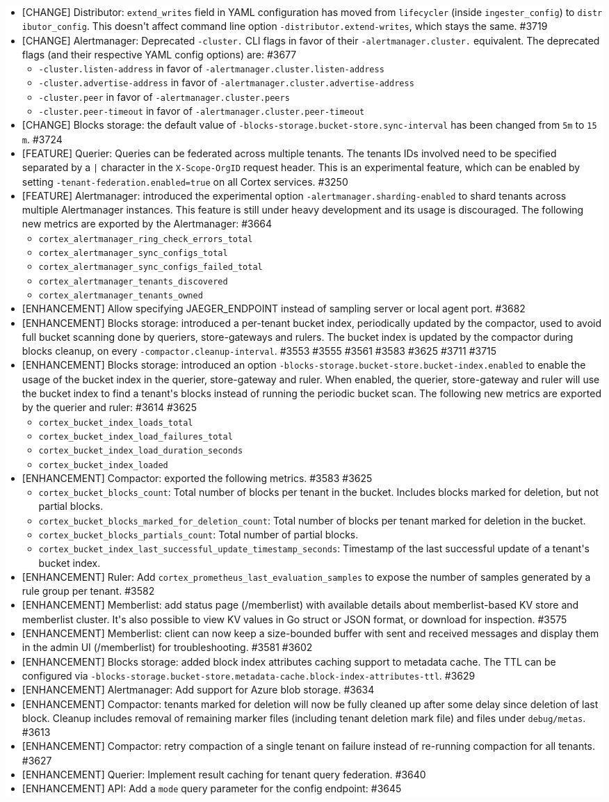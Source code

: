 * [CHANGE] Distributor: `extend_writes` field in YAML configuration has moved from `lifecycler` (inside `ingester_config`) to `distributor_config`. This doesn't affect command line option `-distributor.extend-writes`, which stays the same. #3719
* [CHANGE] Alertmanager: Deprecated `-cluster.` CLI flags in favor of their `-alertmanager.cluster.` equivalent. The deprecated flags (and their respective YAML config options) are: #3677
  * `-cluster.listen-address` in favor of `-alertmanager.cluster.listen-address`
  * `-cluster.advertise-address` in favor of `-alertmanager.cluster.advertise-address`
  * `-cluster.peer` in favor of `-alertmanager.cluster.peers`
  * `-cluster.peer-timeout` in favor of `-alertmanager.cluster.peer-timeout`
* [CHANGE] Blocks storage: the default value of `-blocks-storage.bucket-store.sync-interval` has been changed from `5m` to `15m`. #3724
* [FEATURE] Querier: Queries can be federated across multiple tenants. The tenants IDs involved need to be specified separated by a `|` character in the `X-Scope-OrgID` request header. This is an experimental feature, which can be enabled by setting `-tenant-federation.enabled=true` on all Cortex services. #3250
* [FEATURE] Alertmanager: introduced the experimental option `-alertmanager.sharding-enabled` to shard tenants across multiple Alertmanager instances. This feature is still under heavy development and its usage is discouraged. The following new metrics are exported by the Alertmanager: #3664
  * `cortex_alertmanager_ring_check_errors_total`
  * `cortex_alertmanager_sync_configs_total`
  * `cortex_alertmanager_sync_configs_failed_total`
  * `cortex_alertmanager_tenants_discovered`
  * `cortex_alertmanager_tenants_owned`
* [ENHANCEMENT] Allow specifying JAEGER_ENDPOINT instead of sampling server or local agent port. #3682
* [ENHANCEMENT] Blocks storage: introduced a per-tenant bucket index, periodically updated by the compactor, used to avoid full bucket scanning done by queriers, store-gateways and rulers. The bucket index is updated by the compactor during blocks cleanup, on every `-compactor.cleanup-interval`. #3553 #3555 #3561 #3583 #3625 #3711 #3715
* [ENHANCEMENT] Blocks storage: introduced an option `-blocks-storage.bucket-store.bucket-index.enabled` to enable the usage of the bucket index in the querier, store-gateway and ruler. When enabled, the querier, store-gateway and ruler will use the bucket index to find a tenant's blocks instead of running the periodic bucket scan. The following new metrics are exported by the querier and ruler: #3614 #3625
  * `cortex_bucket_index_loads_total`
  * `cortex_bucket_index_load_failures_total`
  * `cortex_bucket_index_load_duration_seconds`
  * `cortex_bucket_index_loaded`
* [ENHANCEMENT] Compactor: exported the following metrics. #3583 #3625
  * `cortex_bucket_blocks_count`: Total number of blocks per tenant in the bucket. Includes blocks marked for deletion, but not partial blocks.
  * `cortex_bucket_blocks_marked_for_deletion_count`: Total number of blocks per tenant marked for deletion in the bucket.
  * `cortex_bucket_blocks_partials_count`: Total number of partial blocks.
  * `cortex_bucket_index_last_successful_update_timestamp_seconds`: Timestamp of the last successful update of a tenant's bucket index.
* [ENHANCEMENT] Ruler: Add `cortex_prometheus_last_evaluation_samples` to expose the number of samples generated by a rule group per tenant. #3582
* [ENHANCEMENT] Memberlist: add status page (/memberlist) with available details about memberlist-based KV store and memberlist cluster. It's also possible to view KV values in Go struct or JSON format, or download for inspection. #3575
* [ENHANCEMENT] Memberlist: client can now keep a size-bounded buffer with sent and received messages and display them in the admin UI (/memberlist) for troubleshooting. #3581 #3602
* [ENHANCEMENT] Blocks storage: added block index attributes caching support to metadata cache. The TTL can be configured via `-blocks-storage.bucket-store.metadata-cache.block-index-attributes-ttl`. #3629
* [ENHANCEMENT] Alertmanager: Add support for Azure blob storage. #3634
* [ENHANCEMENT] Compactor: tenants marked for deletion will now be fully cleaned up after some delay since deletion of last block. Cleanup includes removal of remaining marker files (including tenant deletion mark file) and files under `debug/metas`. #3613
* [ENHANCEMENT] Compactor: retry compaction of a single tenant on failure instead of re-running compaction for all tenants. #3627
* [ENHANCEMENT] Querier: Implement result caching for tenant query federation. #3640
* [ENHANCEMENT] API: Add a `mode` query parameter for the config endpoint: #3645